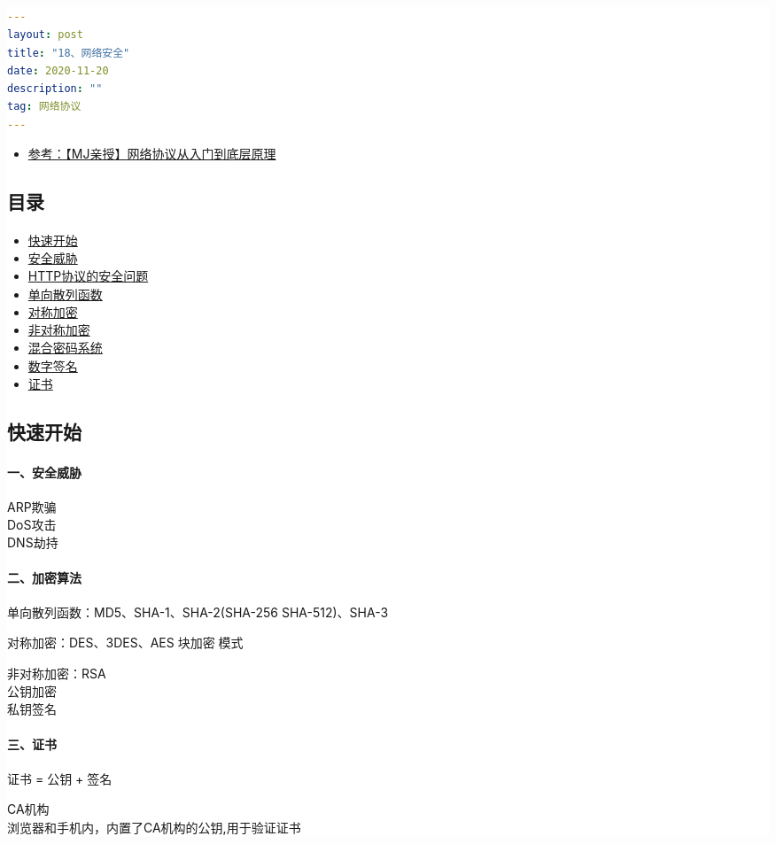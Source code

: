 ```yaml
---
layout: post
title: "18、网络安全"
date: 2020-11-20
description: ""
tag: 网络协议
---
```




- [参考：【MJ亲授】网络协议从入门到底层原理](https://ke.qq.com/course/2900359)



## 目录

* [快速开始](#content0)
* [安全威胁](#content1)
* [HTTP协议的安全问题](#content2)
* [单向散列函数](#content3)
* [对称加密](#content4)
* [非对称加密](#content5)
* [混合密码系统](#content6)
* [数字签名](#content7)
* [证书](#content8)



## <a id="content0">快速开始</a>

#### **一、安全威胁**   
ARP欺骗   
DoS攻击     
DNS劫持    

#### **二、加密算法**  

单向散列函数：MD5、SHA-1、SHA-2(SHA-256 SHA-512)、SHA-3

对称加密：DES、3DES、AES 块加密 模式

非对称加密：RSA    
公钥加密    
私钥签名    

#### **三、证书**  

证书 = 公钥 + 签名  

CA机构   
浏览器和手机内，内置了CA机构的公钥,用于验证证书    



